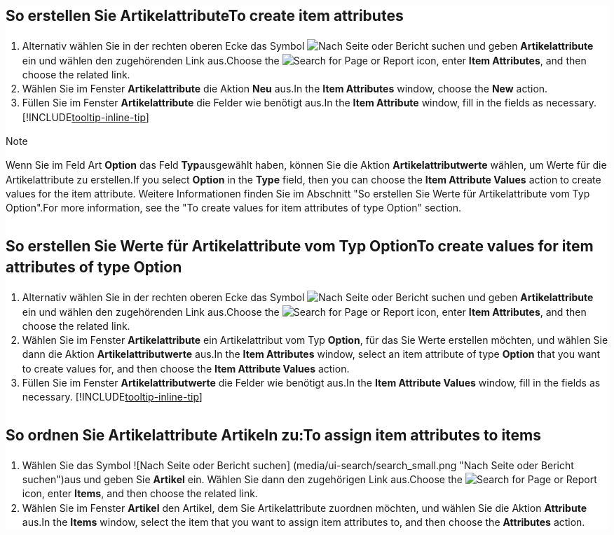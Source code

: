 ## <a name="to-create-item-attributes"></a><span data-ttu-id="09d14-112">So erstellen Sie Artikelattribute</span><span class="sxs-lookup"><span data-stu-id="09d14-112">To create item attributes</span></span>
1. <span data-ttu-id="09d14-113">Alternativ wählen Sie in der rechten oberen Ecke das Symbol ![Nach Seite oder Bericht suchen](media/ui-search/search_small.png "Nach Seite oder Bericht suchen") und geben **Artikelattribute** ein und wählen den zugehörenden Link aus.</span><span class="sxs-lookup"><span data-stu-id="09d14-113">Choose the ![Search for Page or Report](media/ui-search/search_small.png "Search for Page or Report icon") icon, enter **Item Attributes**, and then choose the related link.</span></span>
2. <span data-ttu-id="09d14-114">Wählen Sie im Fenster **Artikelattribute** die Aktion **Neu** aus.</span><span class="sxs-lookup"><span data-stu-id="09d14-114">In the **Item Attributes** window, choose the **New** action.</span></span>
3. <span data-ttu-id="09d14-115">Füllen Sie im Fenster **Artikelattribute** die Felder wie benötigt aus.</span><span class="sxs-lookup"><span data-stu-id="09d14-115">In the **Item Attribute** window, fill in the fields as necessary.</span></span> [!INCLUDE[tooltip-inline-tip](includes/tooltip-inline-tip_md.md)]

> [!NOTE]  
>   <span data-ttu-id="09d14-116">Wenn Sie im Feld Art **Option** das Feld **Typ**ausgewählt haben, können Sie die Aktion **Artikelattributwerte** wählen, um Werte für die Artikelattribute zu erstellen.</span><span class="sxs-lookup"><span data-stu-id="09d14-116">If you select **Option** in the **Type** field, then you can choose the **Item Attribute Values** action to create values for the item attribute.</span></span> <span data-ttu-id="09d14-117">Weitere Informationen finden Sie im Abschnitt "So erstellen Sie Werte für Artikelattribute vom Typ Option".</span><span class="sxs-lookup"><span data-stu-id="09d14-117">For more information, see the "To create values for item attributes of type Option" section.</span></span>  

## <a name="to-create-values-for-item-attributes-of-type-option"></a><span data-ttu-id="09d14-118">So erstellen Sie Werte für Artikelattribute vom Typ Option</span><span class="sxs-lookup"><span data-stu-id="09d14-118">To create values for item attributes of type Option</span></span>
1. <span data-ttu-id="09d14-119">Alternativ wählen Sie in der rechten oberen Ecke das Symbol ![Nach Seite oder Bericht suchen](media/ui-search/search_small.png "Nach Seite oder Bericht suchen") und geben **Artikelattribute** ein und wählen den zugehörenden Link aus.</span><span class="sxs-lookup"><span data-stu-id="09d14-119">Choose the ![Search for Page or Report](media/ui-search/search_small.png "Search for Page or Report icon") icon, enter **Item Attributes**, and then choose the related link.</span></span>
2. <span data-ttu-id="09d14-120">Wählen Sie im Fenster **Artikelattribute** ein Artikelattribut vom Typ **Option**, für das Sie Werte erstellen möchten, und wählen Sie dann die Aktion **Artikelattributwerte** aus.</span><span class="sxs-lookup"><span data-stu-id="09d14-120">In the **Item Attributes** window, select an item attribute of type **Option** that you want to create values for, and then choose the **Item Attribute Values** action.</span></span>
3. <span data-ttu-id="09d14-121">Füllen Sie im Fenster **Artikelattributwerte** die Felder wie benötigt aus.</span><span class="sxs-lookup"><span data-stu-id="09d14-121">In the **Item Attribute Values** window, fill in the fields as necessary.</span></span> [!INCLUDE[tooltip-inline-tip](includes/tooltip-inline-tip_md.md)]

## <a name="to-assign-item-attributes-to-items"></a><span data-ttu-id="09d14-122">So ordnen Sie Artikelattribute Artikeln zu:</span><span class="sxs-lookup"><span data-stu-id="09d14-122">To assign item attributes to items</span></span>
1. <span data-ttu-id="09d14-123">Wählen Sie das Symbol ![Nach Seite oder Bericht suchen] (media/ui-search/search_small.png "Nach Seite oder Bericht suchen")aus und geben Sie **Artikel** ein. Wählen Sie dann den zugehörigen Link aus.</span><span class="sxs-lookup"><span data-stu-id="09d14-123">Choose the ![Search for Page or Report](media/ui-search/search_small.png "Search for Page or Report icon") icon, enter **Items**, and then choose the related link.</span></span>
2. <span data-ttu-id="09d14-124">Wählen Sie im Fenster **Artikel** den Artikel, dem Sie Artikelattribute zuordnen möchten, und wählen Sie die Aktion **Attribute** aus.</span><span class="sxs-lookup"><span data-stu-id="09d14-124">In the **Items** window, select the item that you want to assign item attributes to, and then choose the **Attributes** action.</span></span>